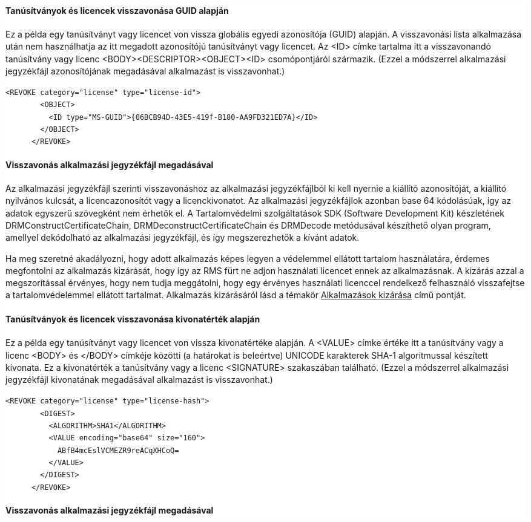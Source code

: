 #### Tanúsítványok és licencek visszavonása GUID alapján

Ez a példa egy tanúsítványt vagy licencet von vissza globális egyedi azonosítója (GUID) alapján. A visszavonási lista alkalmazása után nem használhatja az itt megadott azonosítójú tanúsítványt vagy licencet. Az &lt;ID&gt; címke tartalma itt a visszavonandó tanúsítvány vagy licenc &lt;BODY&gt;&lt;DESCRIPTOR&gt;&lt;OBJECT&gt;&lt;ID&gt; csomópontjáról származik. (Ezzel a módszerrel alkalmazási jegyzékfájl azonosítójának megadásával alkalmazást is visszavonhat.)

```
<REVOKE category="license" type="license-id">
        <OBJECT>
          <ID type="MS-GUID">{06BCB94D-43E5-419f-B180-AA9FD321ED7A}</ID>
        </OBJECT>
      </REVOKE>
```      

#### Visszavonás alkalmazási jegyzékfájl megadásával

Az alkalmazási jegyzékfájl szerinti visszavonáshoz az alkalmazási jegyzékfájlból ki kell nyernie a kiállító azonosítóját, a kiállító nyilvános kulcsát, a licencazonosítót vagy a licenckivonatot. Az alkalmazási jegyzékfájlok azonban base 64 kódolásúak, így az adatok egyszerű szövegként nem érhetők el. A Tartalomvédelmi szolgáltatások SDK (Software Development Kit) készletének DRMConstructCertificateChain, DRMDeconstructCertificateChain és DRMDecode metódusával készíthető olyan program, amellyel dekódolható az alkalmazási jegyzékfájl, és így megszerezhetők a kívánt adatok.

Ha meg szeretné akadályozni, hogy adott alkalmazás képes legyen a védelemmel ellátott tartalom használatára, érdemes megfontolni az alkalmazás kizárását, hogy így az RMS fürt ne adjon használati licencet ennek az alkalmazásnak. A kizárás azzal a megszorítással érvényes, hogy nem tudja meggátolni, hogy egy érvényes használati licenccel rendelkező felhasználó visszafejtse a tartalomvédelemmel ellátott tartalmat. Alkalmazás kizárásáról lásd a témakör [Alkalmazások kizárása](https://technet.microsoft.com/b68ae4b2-b9ba-44ae-90cb-c88df600ec86) című pontját.

#### Tanúsítványok és licencek visszavonása kivonatérték alapján

Ez a példa egy tanúsítványt vagy licencet von vissza kivonatértéke alapján. A &lt;VALUE&gt; címke értéke itt a tanúsítvány vagy a licenc &lt;BODY&gt; és &lt;/BODY&gt; címkéje közötti (a határokat is beleértve) UNICODE karakterek SHA-1 algoritmussal készített kivonata. Ez a kivonatérték a tanúsítvány vagy a licenc &lt;SIGNATURE&gt; szakaszában található. (Ezzel a módszerrel alkalmazási jegyzékfájl kivonatának megadásával alkalmazást is visszavonhat.)

```
<REVOKE category="license" type="license-hash">
        <DIGEST>
          <ALGORITHM>SHA1</ALGORITHM>
          <VALUE encoding="base64" size="160">
            ABfB4mcEslVCMEZR9reACqXHCoQ=
          </VALUE>
        </DIGEST>
      </REVOKE>
```


#### Visszavonás alkalmazási jegyzékfájl megadásával

